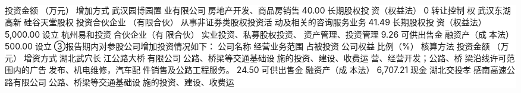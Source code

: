 投资金额
（万元）
增加方式
武汉园博园置
业有限公司
房地产开发、商品房销售
40.00
长期股权投
资（权益法）
0
转让控制
权
武汉东湖高新
硅谷天堂股权
投资合伙企业
（有限合伙）
从事非证券类股权投资活
动及相关的咨询服务业务
41.49
长期股权投
资（权益法）
5,000.00
设立
杭州易和投资
合伙企业（有
限合伙）
实业投资、私募股权投资、
资产管理、投资管理
9.26
可供出售金
融资产（成
本法）
500.00
设立
③报告期内对参股公司增加投资情况如下：
公司名称
经营业务范围
占被投资
公司权益
比例（%）
核算方法
投资金额
（万元）
增资方式
湖北武穴长
江公路大桥
有限公司
公路、桥梁等交通基础设
施的投资、建设、收费运
营、经营开发；公路、桥
梁沿线许可范围内的广告
发布、机电维修，汽车配
件销售及公路工程服务。
24.50
可供出售金
融资产（成
本法）
6,707.21
现金
湖北交投孝
感南高速公
路有限公司
公路、桥梁等交通基础设
施的投资、建设、收费运